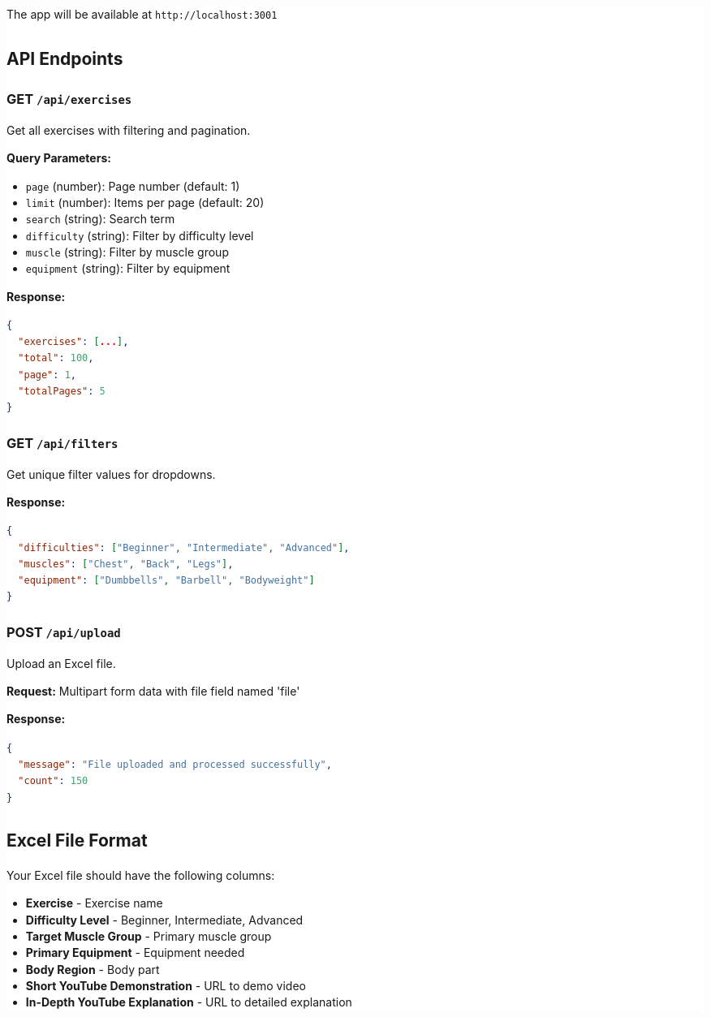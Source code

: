 The app will be available at `http://localhost:3001`

## API Endpoints

### GET `/api/exercises`
Get all exercises with filtering and pagination.

**Query Parameters:**
- `page` (number): Page number (default: 1)
- `limit` (number): Items per page (default: 20)
- `search` (string): Search term
- `difficulty` (string): Filter by difficulty level
- `muscle` (string): Filter by muscle group
- `equipment` (string): Filter by equipment

**Response:**
```json
{
  "exercises": [...],
  "total": 100,
  "page": 1,
  "totalPages": 5
}
```

### GET `/api/filters`
Get unique filter values for dropdowns.

**Response:**
```json
{
  "difficulties": ["Beginner", "Intermediate", "Advanced"],
  "muscles": ["Chest", "Back", "Legs"],
  "equipment": ["Dumbbells", "Barbell", "Bodyweight"]
}
```

### POST `/api/upload`
Upload an Excel file.

**Request:** Multipart form data with file field named 'file'

**Response:**
```json
{
  "message": "File uploaded and processed successfully",
  "count": 150
}
```

## Excel File Format

Your Excel file should have the following columns:
- **Exercise** - Exercise name
- **Difficulty Level** - Beginner, Intermediate, Advanced
- **Target Muscle Group** - Primary muscle group
- **Primary Equipment** - Equipment needed
- **Body Region** - Body part
- **Short YouTube Demonstration** - URL to demo video
- **In-Depth YouTube Explanation** - URL to detailed explanation
